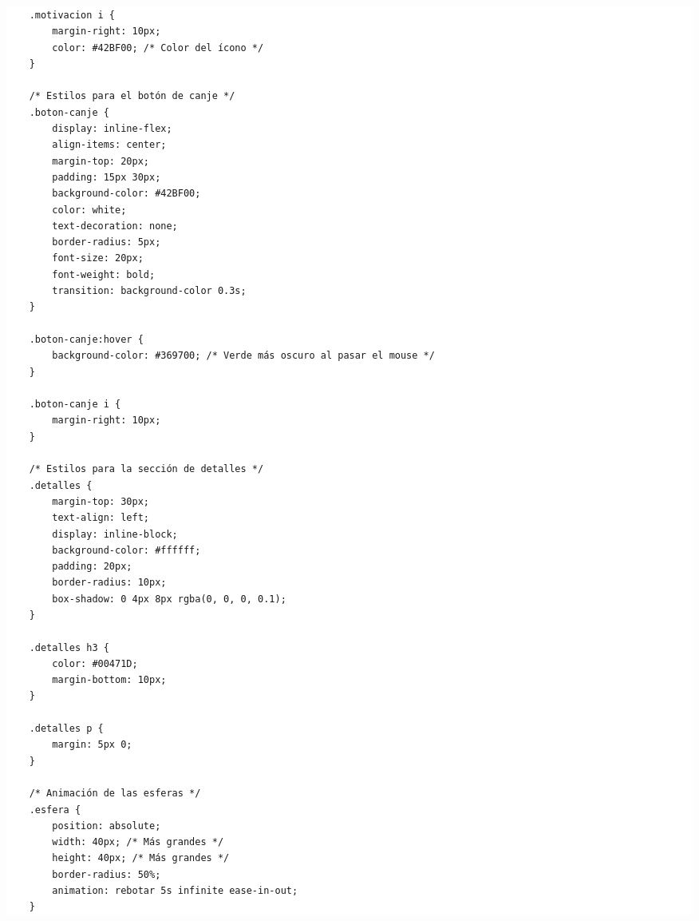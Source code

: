         .motivacion i {
            margin-right: 10px;
            color: #42BF00; /* Color del ícono */
        }

        /* Estilos para el botón de canje */
        .boton-canje {
            display: inline-flex;
            align-items: center;
            margin-top: 20px;
            padding: 15px 30px;
            background-color: #42BF00;
            color: white;
            text-decoration: none;
            border-radius: 5px;
            font-size: 20px;
            font-weight: bold;
            transition: background-color 0.3s;
        }

        .boton-canje:hover {
            background-color: #369700; /* Verde más oscuro al pasar el mouse */
        }

        .boton-canje i {
            margin-right: 10px;
        }

        /* Estilos para la sección de detalles */
        .detalles {
            margin-top: 30px;
            text-align: left;
            display: inline-block;
            background-color: #ffffff;
            padding: 20px;
            border-radius: 10px;
            box-shadow: 0 4px 8px rgba(0, 0, 0, 0.1);
        }

        .detalles h3 {
            color: #00471D;
            margin-bottom: 10px;
        }

        .detalles p {
            margin: 5px 0;
        }

        /* Animación de las esferas */
        .esfera {
            position: absolute;
            width: 40px; /* Más grandes */
            height: 40px; /* Más grandes */
            border-radius: 50%;
            animation: rebotar 5s infinite ease-in-out;
        }
